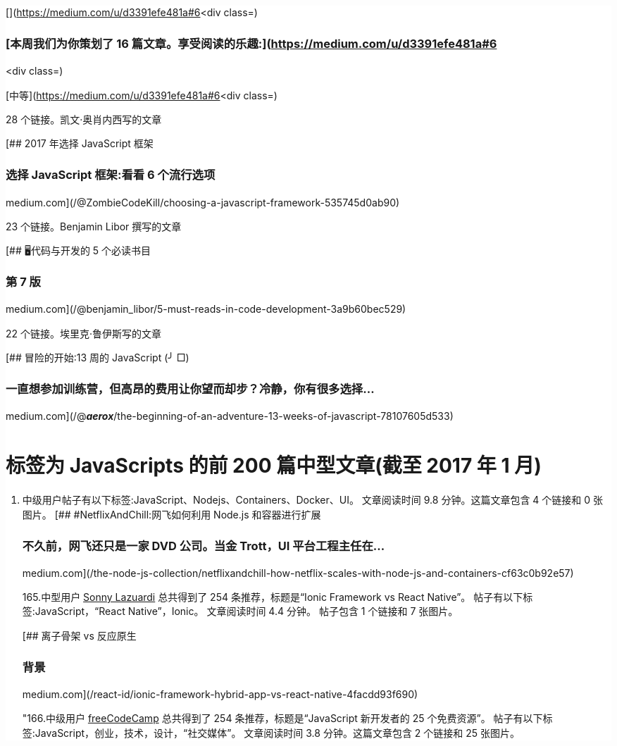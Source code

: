 [](https://medium.com/u/d3391efe481a#6</h2><div class=)

### [本周我们为你策划了 16 篇文章。享受阅读的乐趣:](https://medium.com/u/d3391efe481a#6</h2><div class=)

[中等](https://medium.com/u/d3391efe481a#6</h2><div class=)

28 个链接。凯文·奥肖内西写的文章

[](/@ZombieCodeKill/choosing-a-javascript-framework-535745d0ab90) [## 2017 年选择 JavaScript 框架

### 选择 JavaScript 框架:看看 6 个流行选项

medium.com](/@ZombieCodeKill/choosing-a-javascript-framework-535745d0ab90) 

23 个链接。Benjamin Libor 撰写的文章

[](/@benjamin_libor/5-must-reads-in-code-development-3a9b60bec529) [## 🖥代码与开发的 5 个必读书目

### 第 7 版

medium.com](/@benjamin_libor/5-must-reads-in-code-development-3a9b60bec529) 

22 个链接。埃里克·鲁伊斯写的文章

[](/@___aerox___/the-beginning-of-an-adventure-13-weeks-of-javascript-78107605d533) [## 冒险的开始:13 周的 JavaScript (╯ □)

### 一直想参加训练营，但高昂的费用让你望而却步？冷静，你有很多选择…

medium.com](/@___aerox___/the-beginning-of-an-adventure-13-weeks-of-javascript-78107605d533) 

# 标签为 JavaScripts 的前 200 篇中型文章(截至 2017 年 1 月)

1.  中级用户帖子有以下标签:JavaScript、Nodejs、Containers、Docker、UI。
    文章阅读时间 9.8 分钟。这篇文章包含 4 个链接和 0 张图片。 [## #NetflixAndChill:网飞如何利用 Node.js 和容器进行扩展

    ### 不久前，网飞还只是一家 DVD 公司。当金 Trott，UI 平台工程主任在…

    medium.com](/the-node-js-collection/netflixandchill-how-netflix-scales-with-node-js-and-containers-cf63c0b92e57) 

    165.中型用户 [Sonny Lazuardi](https://medium.com/u/ab530b775a3e?source=post_page-----a0c6a1bfe094--------------------------------) 总共得到了 254 条推荐，标题是“Ionic Framework vs React Native”。
    帖子有以下标签:JavaScript，“React Native”，Ionic。
    文章阅读时间 4.4 分钟。
    帖子包含 1 个链接和 7 张图片。

    [](/react-id/ionic-framework-hybrid-app-vs-react-native-4facdd93f690) [## 离子骨架 vs 反应原生

    ### 背景

    medium.com](/react-id/ionic-framework-hybrid-app-vs-react-native-4facdd93f690) 

    "166.中级用户 [freeCodeCamp](https://medium.com/u/8b318225c16a?source=post_page-----a0c6a1bfe094--------------------------------) 总共得到了 254 条推荐，标题是“JavaScript 新开发者的 25 个免费资源”。
    帖子有以下标签:JavaScript，创业，技术，设计，“社交媒体”。
    文章阅读时间 3.8 分钟。这篇文章包含 2 个链接和 25 张图片。
